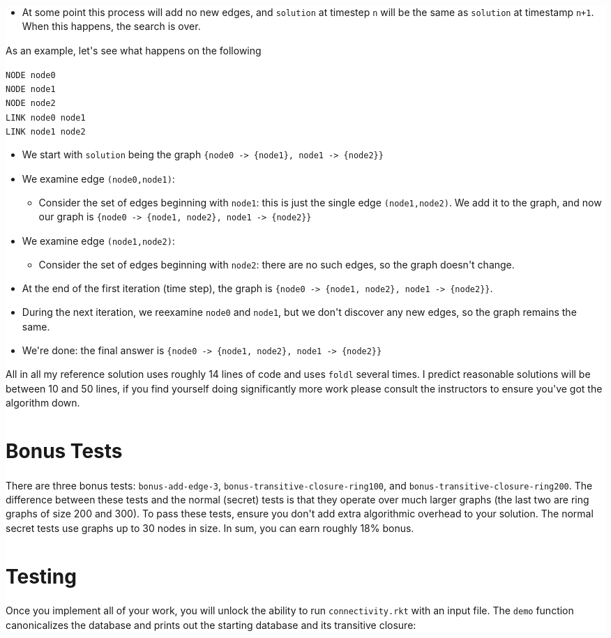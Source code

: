  - At some point this process will add no new edges, and `solution` at
   timestep `n` will be the same as `solution` at timestamp
   `n+1`. When this happens, the search is over.

As an example, let's see what happens on the following

```
NODE node0
NODE node1
NODE node2
LINK node0 node1
LINK node1 node2
```

- We start with `solution` being the graph `{node0 -> {node1}, node1 -> {node2}}`

- We examine edge `(node0,node1)`:
  
  - Consider the set of edges beginning with `node1`: this is just the
    single edge `(node1,node2)`. We add it to the graph, and now our
    graph is `{node0 -> {node1, node2}, node1 -> {node2}}`

- We examine edge `(node1,node2)`:
  
  - Consider the set of edges beginning with `node2`: there are no
    such edges, so the graph doesn't change.
  
- At the end of the first iteration (time step), the graph is `{node0
  -> {node1, node2}, node1 -> {node2}}`.

- During the next iteration, we reexamine `node0` and `node1`, but we
  don't discover any new edges, so the graph remains the same.

- We're done: the final answer is `{node0 -> {node1, node2}, node1 -> {node2}}`

All in all my reference solution uses roughly 14 lines of code and
uses `foldl` several times. I predict reasonable solutions will be
between 10 and 50 lines, if you find yourself doing significantly more
work please consult the instructors to ensure you've got the algorithm
down.

# Bonus Tests

There are three bonus tests: `bonus-add-edge-3`,
`bonus-transitive-closure-ring100`, and
`bonus-transitive-closure-ring200`. The difference between these tests
and the normal (secret) tests is that they operate over much larger
graphs (the last two are ring graphs of size 200 and 300). To pass
these tests, ensure you don't add extra algorithmic overhead to your
solution. The normal secret tests use graphs up to 30 nodes in
size. In sum, you can earn roughly 18% bonus.

# Testing

Once you implement all of your work, you will unlock the ability to 
run `connectivity.rkt` with an input file. The `demo` function canonicalizes 
the database and prints out the starting database and its transitive closure:
